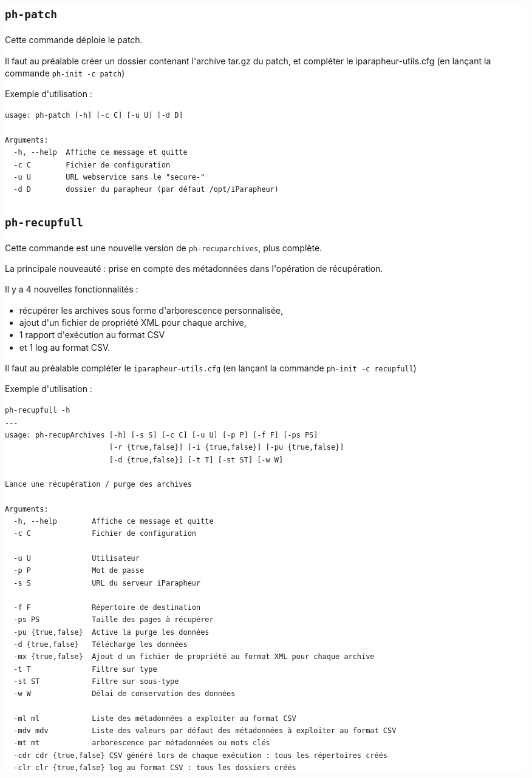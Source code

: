 ## `ph-patch`

Cette commande déploie le patch.

Il faut au préalable créer un dossier contenant l'archive tar.gz du patch,
et compléter le iparapheur-utils.cfg (en lançant la commande `ph-init -c patch`)

Exemple d'utilisation :
```
usage: ph-patch [-h] [-c C] [-u U] [-d D]

Arguments:
  -h, --help  Affiche ce message et quitte
  -c C        Fichier de configuration
  -u U        URL webservice sans le "secure-"
  -d D        dossier du parapheur (par défaut /opt/iParapheur)
```

## `ph-recupfull`

Cette commande est une nouvelle version de `ph-recuparchives`, plus complète.

La principale nouveauté : prise en compte des métadonnées dans l'opération de récupération.

Il y a 4 nouvelles fonctionnalités :

- récupérer les archives sous forme d'arborescence personnalisée,
- ajout d'un fichier de propriété XML pour chaque archive, 
- 1 rapport d'exécution au format CSV 
- et 1 log au format CSV.

Il faut au préalable compléter le `iparapheur-utils.cfg` (en lançant la commande `ph-init -c recupfull`)

Exemple d'utilisation :

```
ph-recupfull -h
---
usage: ph-recupArchives [-h] [-s S] [-c C] [-u U] [-p P] [-f F] [-ps PS]
                        [-r {true,false}] [-i {true,false}] [-pu {true,false}]
                        [-d {true,false}] [-t T] [-st ST] [-w W]

Lance une récupération / purge des archives

Arguments:
  -h, --help        Affiche ce message et quitte
  -c C              Fichier de configuration
  
  -u U              Utilisateur
  -p P              Mot de passe
  -s S              URL du serveur iParapheur
  
  -f F              Répertoire de destination
  -ps PS            Taille des pages à récupérer
  -pu {true,false}  Active la purge les données
  -d {true,false}   Télécharge les données
  -mx {true,false}  Ajout d un fichier de propriété au format XML pour chaque archive
  -t T              Filtre sur type
  -st ST            Filtre sur sous-type
  -w W              Délai de conservation des données
  
  -ml ml            Liste des métadonnées a exploiter au format CSV
  -mdv mdv          Liste des valeurs par défaut des métadonnées à exploiter au format CSV
  -mt mt            arborescence par métadonnées ou mots clés
  -cdr cdr {true,false} CSV généré lors de chaque exécution : tous les répertoires créés
  -clr clr {true,false} log au format CSV : tous les dossiers créés 
```